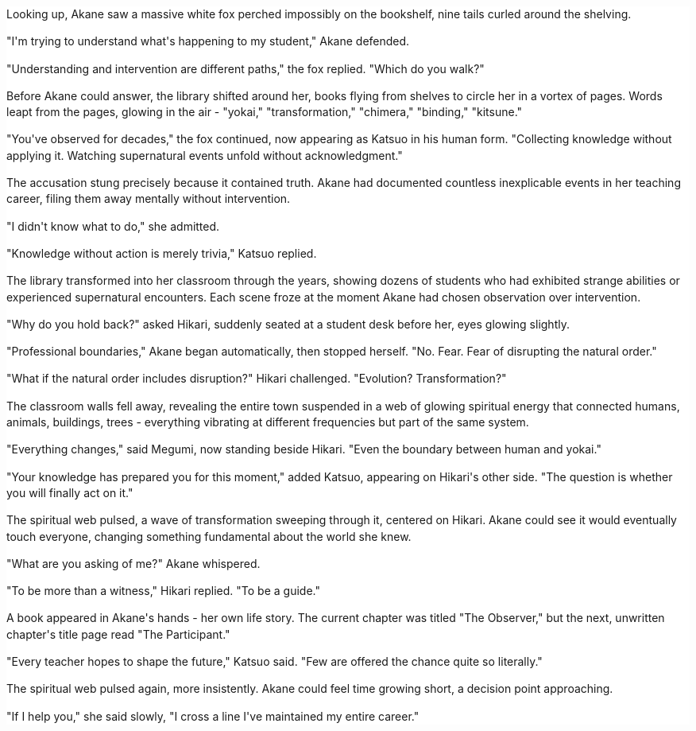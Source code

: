 Looking up, Akane saw a massive white fox perched impossibly on the bookshelf, nine tails curled around the shelving.

"I'm trying to understand what's happening to my student," Akane defended.

"Understanding and intervention are different paths," the fox replied. "Which do you walk?"

Before Akane could answer, the library shifted around her, books flying from shelves to circle her in a vortex of pages. Words leapt from the pages, glowing in the air - "yokai," "transformation," "chimera," "binding," "kitsune."

"You've observed for decades," the fox continued, now appearing as Katsuo in his human form. "Collecting knowledge without applying it. Watching supernatural events unfold without acknowledgment."

The accusation stung precisely because it contained truth. Akane had documented countless inexplicable events in her teaching career, filing them away mentally without intervention.

"I didn't know what to do," she admitted.

"Knowledge without action is merely trivia," Katsuo replied.

The library transformed into her classroom through the years, showing dozens of students who had exhibited strange abilities or experienced supernatural encounters. Each scene froze at the moment Akane had chosen observation over intervention.

"Why do you hold back?" asked Hikari, suddenly seated at a student desk before her, eyes glowing slightly.

"Professional boundaries," Akane began automatically, then stopped herself. "No. Fear. Fear of disrupting the natural order."

"What if the natural order includes disruption?" Hikari challenged. "Evolution? Transformation?"

The classroom walls fell away, revealing the entire town suspended in a web of glowing spiritual energy that connected humans, animals, buildings, trees - everything vibrating at different frequencies but part of the same system.

"Everything changes," said Megumi, now standing beside Hikari. "Even the boundary between human and yokai."

"Your knowledge has prepared you for this moment," added Katsuo, appearing on Hikari's other side. "The question is whether you will finally act on it."

The spiritual web pulsed, a wave of transformation sweeping through it, centered on Hikari. Akane could see it would eventually touch everyone, changing something fundamental about the world she knew.

"What are you asking of me?" Akane whispered.

"To be more than a witness," Hikari replied. "To be a guide."

A book appeared in Akane's hands - her own life story. The current chapter was titled "The Observer," but the next, unwritten chapter's title page read "The Participant."

"Every teacher hopes to shape the future," Katsuo said. "Few are offered the chance quite so literally."

The spiritual web pulsed again, more insistently. Akane could feel time growing short, a decision point approaching.

"If I help you," she said slowly, "I cross a line I've maintained my entire career."
